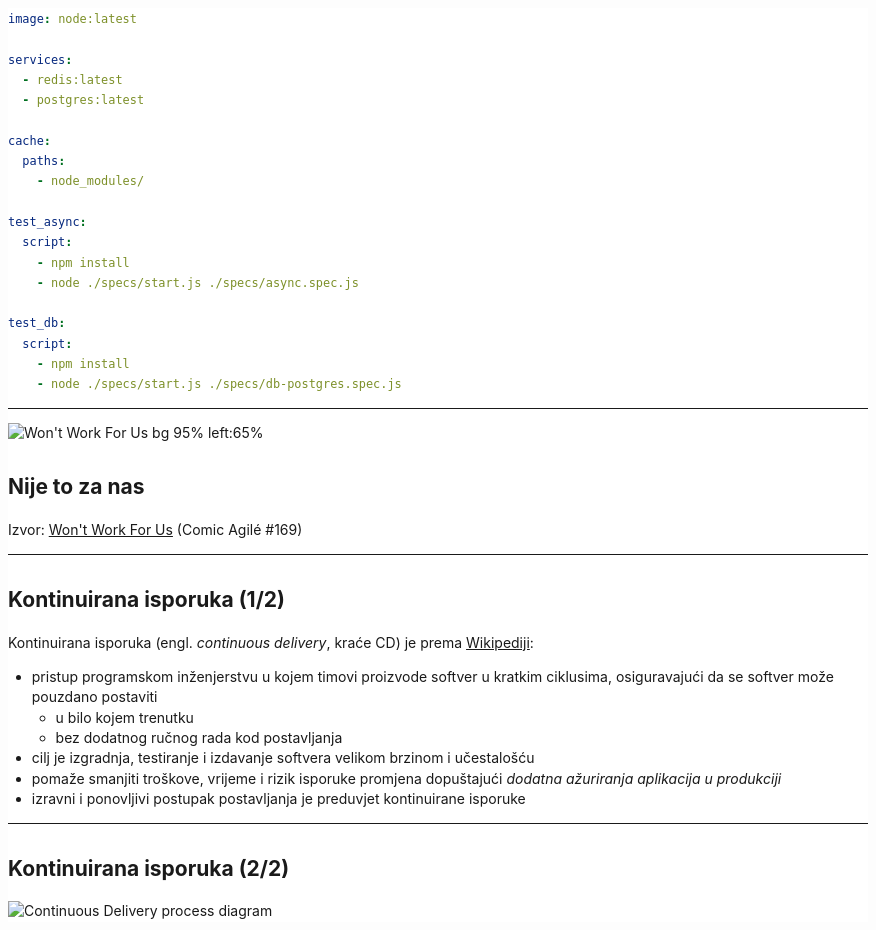 ``` yaml
image: node:latest

services:
  - redis:latest
  - postgres:latest

cache:
  paths:
    - node_modules/

test_async:
  script:
    - npm install
    - node ./specs/start.js ./specs/async.spec.js

test_db:
  script:
    - npm install
    - node ./specs/start.js ./specs/db-postgres.spec.js
```

---

![Won't Work For Us bg 95% left:65%](https://i0.wp.com/www.comicagile.net/wp-content/uploads/2022/04/BA8C83E8-1C86-434C-B8C7-29C878D76232.jpeg?resize=1536%2C1352&ssl=1)

## Nije to za nas

Izvor: [Won't Work For Us](https://www.comicagile.net/comic/wont-work-for-us/) (Comic Agilé #169)

---

## Kontinuirana isporuka (1/2)

Kontinuirana isporuka (engl. *continuous delivery*, kraće CD) je prema [Wikipediji](https://en.wikipedia.org/wiki/Continuous_delivery):

* pristup programskom inženjerstvu u kojem timovi proizvode softver u kratkim ciklusima, osiguravajući da se softver može pouzdano postaviti
    - u bilo kojem trenutku
    - bez dodatnog ručnog rada kod postavljanja
* cilj je izgradnja, testiranje i izdavanje softvera velikom brzinom i učestalošću
* pomaže smanjiti troškove, vrijeme i rizik isporuke promjena dopuštajući *dodatna ažuriranja aplikacija u produkciji*
* izravni i ponovljivi postupak postavljanja je preduvjet kontinuirane isporuke

---

## Kontinuirana isporuka (2/2)

![Continuous Delivery process diagram](https://upload.wikimedia.org/wikipedia/commons/c/c3/Continuous_Delivery_process_diagram.svg)
